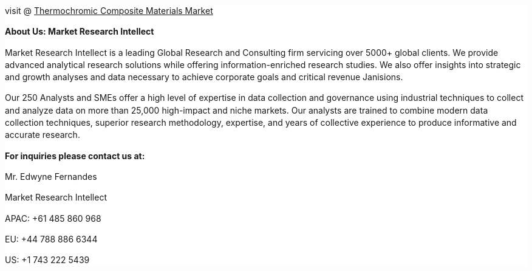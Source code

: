 visit&nbsp;@</strong>&nbsp;</span><span class="font-[700]"><a href="https://www.marketresearchintellect.com/product/global-thermochromic-composite-materials-market/?utm_source=Linkedin&utm_medium=846" target="_blank" data-tracking-control-name="article-ssr-frontend-pulse_little-text-block" data-tracking-will-navigate="" data-test-link="">Thermochromic Composite Materials Market</a></span></p><p><strong><span class="font-[700]">About Us: Market Research Intellect</span></strong></p><p><span class="">Market Research Intellect is a leading Global Research and Consulting firm servicing over 5000+ global clients. We provide advanced analytical research solutions while offering information-enriched research studies.&nbsp;</span>We also offer insights into strategic and growth analyses and data necessary to achieve corporate goals and critical revenue Janisions.</p><p><span class="">Our 250 Analysts and SMEs offer a high level of expertise in data collection and governance using industrial techniques to collect and analyze data on more than 25,000 high-impact and niche markets. Our analysts are trained to combine modern data collection techniques, superior research methodology, expertise, and years of collective experience to produce informative and accurate research.</span></p><p><strong>For inquiries please contact us at:</strong></p><p>Mr. Edwyne Fernandes</p><p>Market Research Intellect</p><p>APAC: +61 485 860 968</p><p>EU: +44 788 886 6344</p><p>US: +1 743 222 5439</p>

